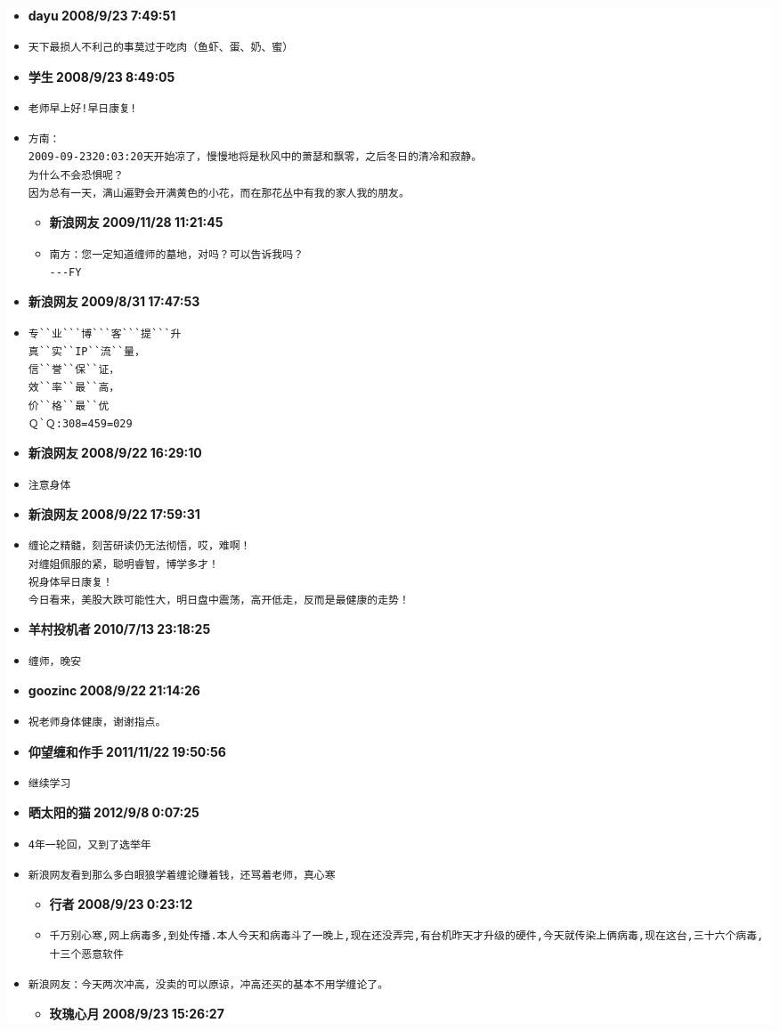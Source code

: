    - **dayu 2008/9/23 7:49:51**
   - ```
     天下最损人不利己的事莫过于吃肉（鱼虾、蛋、奶、蜜）
     ```
- **学生 2008/9/23 8:49:05**
- ```
  老师早上好!早日康复!
  ```
- ```
  方南：
  2009-09-2320:03:20天开始凉了，慢慢地将是秋风中的萧瑟和飘零，之后冬日的清冷和寂静。
  为什么不会恐惧呢？
  因为总有一天，满山遍野会开满黄色的小花，而在那花丛中有我的家人我的朋友。
  ```
   - **新浪网友 2009/11/28 11:21:45**
   - ```
     南方：您一定知道缠师的墓地，对吗？可以告诉我吗？
     ---FY
     ```
- **新浪网友 2009/8/31 17:47:53**
- ```
  专``业```博```客```提```升
  真``实``IP``流``量，
  信``誉``保``证，
  效``率``最``高，
  价``格``最``优
  Ｑ`Ｑ:308=459=029
  ```
- **新浪网友 2008/9/22 16:29:10**
- ```
  注意身体
  ```
- **新浪网友 2008/9/22 17:59:31**
- ```
  缠论之精髓，刻苦研读仍无法彻悟，哎，难啊！
  对缠姐佩服的紧，聪明睿智，博学多才！
  祝身体早日康复！
  今日看来，美股大跌可能性大，明日盘中震荡，高开低走，反而是最健康的走势！
  ```
- **羊村投机者 2010/7/13 23:18:25**
- ```
  缠师，晚安
  ```
- **goozinc 2008/9/22 21:14:26**
- ```
  祝老师身体健康，谢谢指点。
  ```
- **仰望缠和作手 2011/11/22 19:50:56**
- ```
  继续学习
  ```
- **晒太阳的猫 2012/9/8 0:07:25**
- ```
  4年一轮回，又到了选举年
  ```
- ```
  新浪网友看到那么多白眼狼学着缠论赚着钱，还骂着老师，真心寒
  ```
   - **行者 2008/9/23 0:23:12**
   - ```
     千万别心寒,网上病毒多,到处传播.本人今天和病毒斗了一晚上,现在还没弄完,有台机昨天才升级的硬件,今天就传染上俩病毒,现在这台,三十六个病毒,十三个恶意软件
     ```
- ```
  新浪网友：今天两次冲高，没卖的可以原谅，冲高还买的基本不用学缠论了。
  ```
   - **玫瑰心月 2008/9/23 15:26:27**
  ```